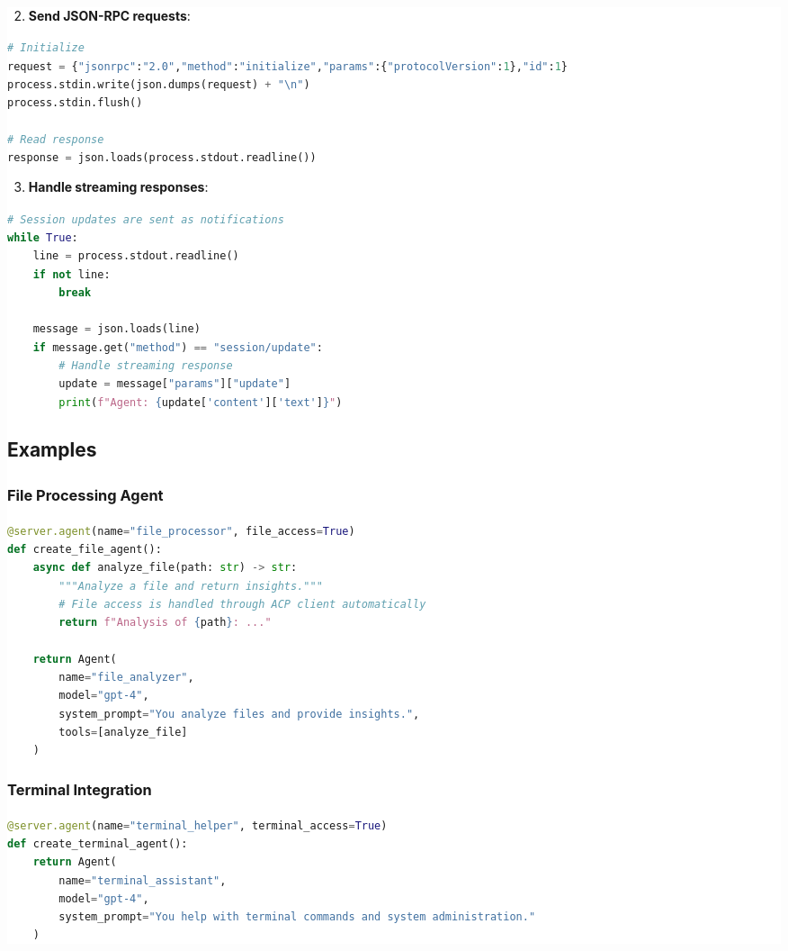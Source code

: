 2. **Send JSON-RPC requests**:
```python
# Initialize
request = {"jsonrpc":"2.0","method":"initialize","params":{"protocolVersion":1},"id":1}
process.stdin.write(json.dumps(request) + "\n")
process.stdin.flush()

# Read response
response = json.loads(process.stdout.readline())
```

3. **Handle streaming responses**:
```python
# Session updates are sent as notifications
while True:
    line = process.stdout.readline()
    if not line:
        break

    message = json.loads(line)
    if message.get("method") == "session/update":
        # Handle streaming response
        update = message["params"]["update"]
        print(f"Agent: {update['content']['text']}")
```

## Examples

### File Processing Agent

```python
@server.agent(name="file_processor", file_access=True)
def create_file_agent():
    async def analyze_file(path: str) -> str:
        """Analyze a file and return insights."""
        # File access is handled through ACP client automatically
        return f"Analysis of {path}: ..."

    return Agent(
        name="file_analyzer",
        model="gpt-4",
        system_prompt="You analyze files and provide insights.",
        tools=[analyze_file]
    )
```

### Terminal Integration

```python
@server.agent(name="terminal_helper", terminal_access=True)
def create_terminal_agent():
    return Agent(
        name="terminal_assistant",
        model="gpt-4",
        system_prompt="You help with terminal commands and system administration."
    )
```
